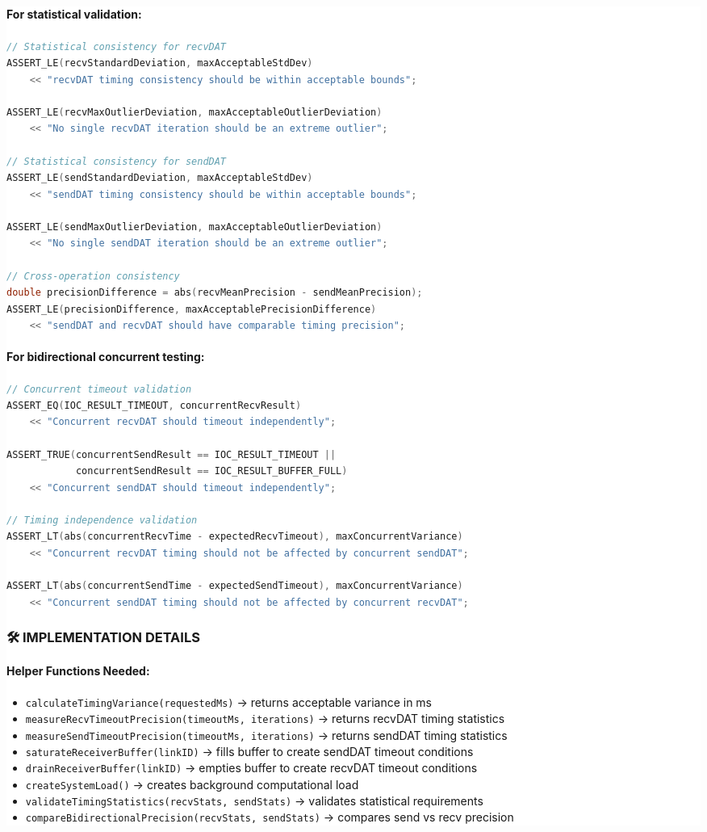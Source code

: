 ```cpp
```

#### For statistical validation:
```cpp
// Statistical consistency for recvDAT
ASSERT_LE(recvStandardDeviation, maxAcceptableStdDev)
    << "recvDAT timing consistency should be within acceptable bounds";

ASSERT_LE(recvMaxOutlierDeviation, maxAcceptableOutlierDeviation)
    << "No single recvDAT iteration should be an extreme outlier";

// Statistical consistency for sendDAT
ASSERT_LE(sendStandardDeviation, maxAcceptableStdDev)
    << "sendDAT timing consistency should be within acceptable bounds";

ASSERT_LE(sendMaxOutlierDeviation, maxAcceptableOutlierDeviation)
    << "No single sendDAT iteration should be an extreme outlier";

// Cross-operation consistency
double precisionDifference = abs(recvMeanPrecision - sendMeanPrecision);
ASSERT_LE(precisionDifference, maxAcceptablePrecisionDifference)
    << "sendDAT and recvDAT should have comparable timing precision";
```

#### For bidirectional concurrent testing:
```cpp
// Concurrent timeout validation
ASSERT_EQ(IOC_RESULT_TIMEOUT, concurrentRecvResult)
    << "Concurrent recvDAT should timeout independently";

ASSERT_TRUE(concurrentSendResult == IOC_RESULT_TIMEOUT ||
            concurrentSendResult == IOC_RESULT_BUFFER_FULL)
    << "Concurrent sendDAT should timeout independently";

// Timing independence validation
ASSERT_LT(abs(concurrentRecvTime - expectedRecvTimeout), maxConcurrentVariance)
    << "Concurrent recvDAT timing should not be affected by concurrent sendDAT";

ASSERT_LT(abs(concurrentSendTime - expectedSendTimeout), maxConcurrentVariance)
    << "Concurrent sendDAT timing should not be affected by concurrent recvDAT";
```

### 🛠️ IMPLEMENTATION DETAILS

#### Helper Functions Needed:
- `calculateTimingVariance(requestedMs)` -> returns acceptable variance in ms
- `measureRecvTimeoutPrecision(timeoutMs, iterations)` -> returns recvDAT timing statistics
- `measureSendTimeoutPrecision(timeoutMs, iterations)` -> returns sendDAT timing statistics
- `saturateReceiverBuffer(linkID)` -> fills buffer to create sendDAT timeout conditions
- `drainReceiverBuffer(linkID)` -> empties buffer to create recvDAT timeout conditions
- `createSystemLoad()` -> creates background computational load
- `validateTimingStatistics(recvStats, sendStats)` -> validates statistical requirements
- `compareBidirectionalPrecision(recvStats, sendStats)` -> compares send vs recv precision
